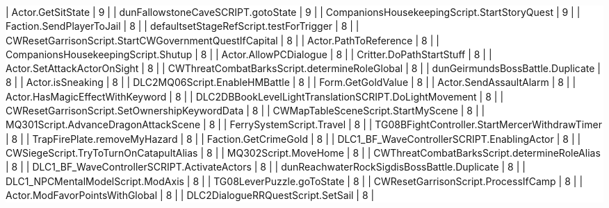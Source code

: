 | Actor.GetSitState | 9 | 
| dunFallowstoneCaveSCRIPT.gotoState | 9 | 
| CompanionsHousekeepingScript.StartStoryQuest | 9 | 
| Faction.SendPlayerToJail | 8 | 
| defaultsetStageRefScript.testForTrigger | 8 | 
| CWResetGarrisonScript.StartCWGovernmentQuestIfCapital | 8 | 
| Actor.PathToReference | 8 | 
| CompanionsHousekeepingScript.Shutup | 8 | 
| Actor.AllowPCDialogue | 8 | 
| Critter.DoPathStartStuff | 8 | 
| Actor.SetAttackActorOnSight | 8 | 
| CWThreatCombatBarksScript.determineRoleGlobal | 8 | 
| dunGeirmundsBossBattle.Duplicate | 8 | 
| Actor.isSneaking | 8 | 
| DLC2MQ06Script.EnableHMBattle | 8 | 
| Form.GetGoldValue | 8 | 
| Actor.SendAssaultAlarm | 8 | 
| Actor.HasMagicEffectWithKeyword | 8 | 
| DLC2DBBookLevelLightTranslationSCRIPT.DoLightMovement | 8 | 
| CWResetGarrisonScript.SetOwnershipKeywordData | 8 | 
| CWMapTableSceneScript.StartMyScene | 8 | 
| MQ301Script.AdvanceDragonAttackScene | 8 | 
| FerrySystemScript.Travel | 8 | 
| TG08BFightController.StartMercerWithdrawTimer | 8 | 
| TrapFirePlate.removeMyHazard | 8 | 
| Faction.GetCrimeGold | 8 | 
| DLC1_BF_WaveControllerSCRIPT.EnablingActor | 8 | 
| CWSiegeScript.TryToTurnOnCatapultAlias | 8 | 
| MQ302Script.MoveHome | 8 | 
| CWThreatCombatBarksScript.determineRoleAlias | 8 | 
| DLC1_BF_WaveControllerSCRIPT.ActivateActors | 8 | 
| dunReachwaterRockSigdisBossBattle.Duplicate | 8 | 
| DLC1_NPCMentalModelScript.ModAxis | 8 | 
| TG08LeverPuzzle.goToState | 8 | 
| CWResetGarrisonScript.ProcessIfCamp | 8 | 
| Actor.ModFavorPointsWithGlobal | 8 | 
| DLC2DialogueRRQuestScript.SetSail | 8 | 